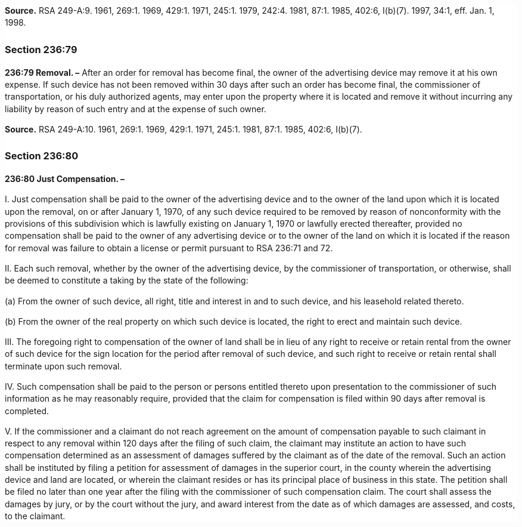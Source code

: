**Source.** RSA 249-A:9. 1961, 269:1. 1969, 429:1. 1971, 245:1. 1979,
242:4. 1981, 87:1. 1985, 402:6, I(b)(7). 1997, 34:1, eff. Jan. 1, 1998.

### Section 236:79

 **236:79 Removal. –** After an order for removal has become final,
the owner of the advertising device may remove it at his own expense. If
such device has not been removed within 30 days after such an order has
become final, the commissioner of transportation, or his duly authorized
agents, may enter upon the property where it is located and remove it
without incurring any liability by reason of such entry and at the
expense of such owner.

**Source.** RSA 249-A:10. 1961, 269:1. 1969, 429:1. 1971, 245:1. 1981,
87:1. 1985, 402:6, I(b)(7).

### Section 236:80

 **236:80 Just Compensation. –**
                                             
 I. Just compensation shall be paid to the owner of the advertising
device and to the owner of the land upon which it is located upon the
removal, on or after January 1, 1970, of any such device required to be
removed by reason of nonconformity with the provisions of this
subdivision which is lawfully existing on January 1, 1970 or lawfully
erected thereafter, provided no compensation shall be paid to the owner
of any advertising device or to the owner of the land on which it is
located if the reason for removal was failure to obtain a license or
permit pursuant to RSA 236:71 and 72.
                                             
 II. Each such removal, whether by the owner of the advertising
device, by the commissioner of transportation, or otherwise, shall be
deemed to constitute a taking by the state of the following:
                                             
 (a) From the owner of such device, all right, title and interest
in and to such device, and his leasehold related thereto.
                                             
 (b) From the owner of the real property on which such device is
located, the right to erect and maintain such device.
                                             
 III. The foregoing right to compensation of the owner of land shall
be in lieu of any right to receive or retain rental from the owner of
such device for the sign location for the period after removal of such
device, and such right to receive or retain rental shall terminate upon
such removal.
                                             
 IV. Such compensation shall be paid to the person or persons
entitled thereto upon presentation to the commissioner of such
information as he may reasonably require, provided that the claim for
compensation is filed within 90 days after removal is completed.
                                             
 V. If the commissioner and a claimant do not reach agreement on the
amount of compensation payable to such claimant in respect to any
removal within 120 days after the filing of such claim, the claimant may
institute an action to have such compensation determined as an
assessment of damages suffered by the claimant as of the date of the
removal. Such an action shall be instituted by filing a petition for
assessment of damages in the superior court, in the county wherein the
advertising device and land are located, or wherein the claimant resides
or has its principal place of business in this state. The petition shall
be filed no later than one year after the filing with the commissioner
of such compensation claim. The court shall assess the damages by jury,
or by the court without the jury, and award interest from the date as of
which damages are assessed, and costs, to the claimant.
                                             